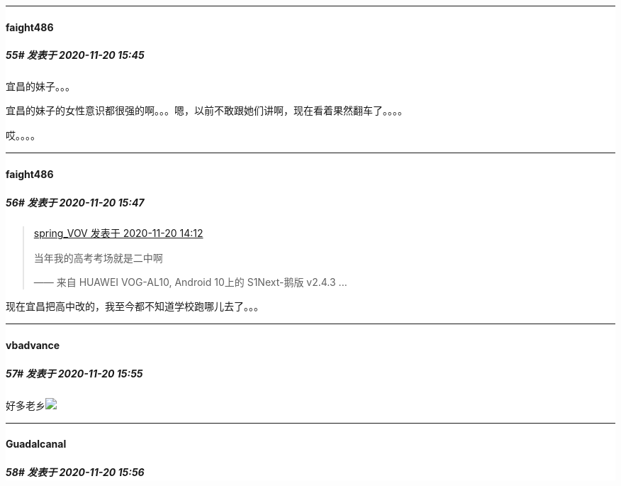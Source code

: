 





*****

####  faight486  
##### 55#       发表于 2020-11-20 15:45




宜昌的妹子。。。


宜昌的妹子的女性意识都很强的啊。。。嗯，以前不敢跟她们讲啊，现在看着果然翻车了。。。。


哎。。。。







*****

####  faight486  
##### 56#       发表于 2020-11-20 15:47



<blockquote><a href="httphttps://bbs.saraba1st.com/2b/forum.php?mod=redirect&amp;goto=findpost&amp;pid=49459281&amp;ptid=1973310" target="_blank">spring_VOV 发表于 2020-11-20 14:12</a>

当年我的高考考场就是二中啊


—— 来自 HUAWEI VOG-AL10, Android 10上的 S1Next-鹅版 v2.4.3 ...</blockquote>
现在宜昌把高中改的，我至今都不知道学校跑哪儿去了。。。







*****

####  vbadvance  
##### 57#       发表于 2020-11-20 15:55




好多老乡<img src="https://static.saraba1st.com/image/smiley/face2017/036.png" referrerpolicy="no-referrer">







*****

####  Guadalcanal  
##### 58#       发表于 2020-11-20 15:56
